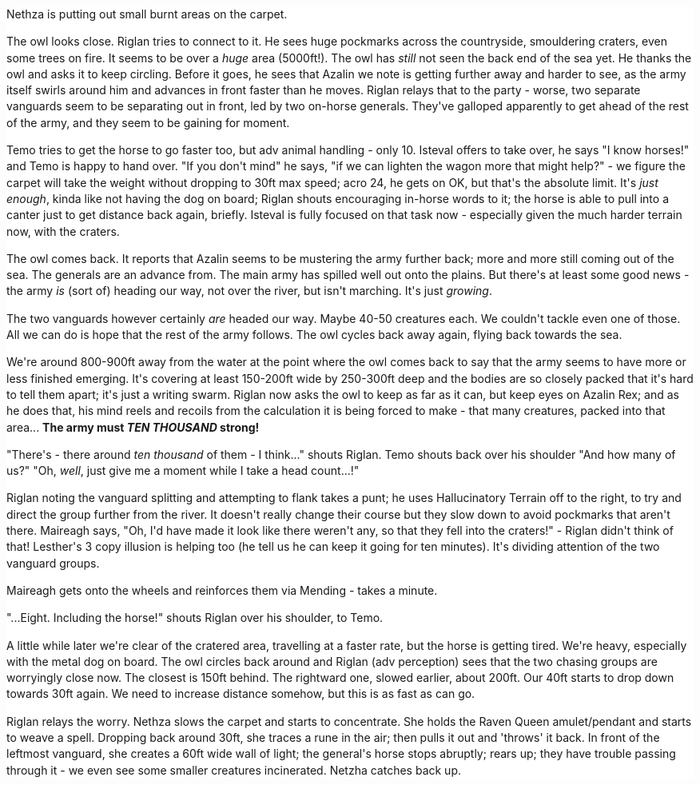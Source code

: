 Nethza is putting out small burnt areas on the carpet.

The owl looks close. Riglan tries to connect to it. He sees huge pockmarks across the countryside, smouldering craters, even some trees on fire. It seems to be over a *huge* area (5000ft!). The owl has *still* not seen the back end of the sea yet. He thanks the owl and asks it to keep circling. Before it goes, he sees that Azalin we note is getting further away and harder to see, as the army itself swirls around him and advances in front faster than he moves. Riglan relays that to the party - worse, two separate vanguards seem to be separating out in front, led by two on-horse generals. They've galloped apparently to get ahead of the rest of the army, and they seem to be gaining for moment.

Temo tries to get the horse to go faster too, but adv animal handling - only 10. Isteval offers to take over, he says "I know horses!" and Temo is happy to hand over. "If you don't mind" he says, "if we can lighten the wagon more that might help?" - we figure the carpet will take the weight without dropping to 30ft max speed; acro 24, he gets on OK, but that's the absolute limit. It's *just enough*, kinda like not having the dog on board; Riglan shouts encouraging in-horse words to it; the horse is able to pull into a canter just to get distance back again, briefly. Isteval is fully focused on that task now - especially given the much harder terrain now, with the craters.

The owl comes back. It reports that Azalin seems to be mustering the army further back; more and more still coming out of the sea. The generals are an advance from. The main army has spilled well out onto the plains. But there's at least some good news - the army *is* (sort of) heading our way, not over the river, but isn't marching. It's just *growing*.

The two vanguards however certainly *are* headed our way. Maybe 40-50 creatures each. We couldn't tackle even one of those. All we can do is hope that the rest of the army follows. The owl cycles back away again, flying back towards the sea.

We're around 800-900ft away from the water at the point where the owl comes back to say that the army seems to have more or less finished emerging. It's covering at least 150-200ft wide by 250-300ft deep and the bodies are so closely packed that it's hard to tell them apart; it's just a writing swarm. Riglan now asks the owl to keep as far as it can, but keep eyes on Azalin Rex; and as he does that, his mind reels and recoils from the calculation it is being forced to make - that many creatures, packed into that area... **The army must *TEN THOUSAND* strong!**

"There's - there around *ten thousand* of them - I think..." shouts Riglan. Temo shouts back over his shoulder "And how many of us?" "Oh, *well*, just give me a moment while I take a head count...!"

Riglan noting the vanguard splitting and attempting to flank takes a punt; he uses Hallucinatory Terrain off to the right, to try and direct the group further from the river. It doesn't really change their course but they slow down to avoid pockmarks that aren't there. Maireagh says, "Oh, I'd have made it look like there weren't any, so that they fell into the craters!" - Riglan didn't think of that! Lesther's 3 copy illusion is helping too (he tell us he can keep it going for ten minutes). It's dividing attention of the two vanguard groups.

Maireagh gets onto the wheels and reinforces them via Mending - takes a minute.

"...Eight. Including the horse!" shouts Riglan over his shoulder, to Temo.

A little while later we're clear of the cratered area, travelling at a faster rate, but the horse is getting tired. We're heavy, especially with the metal dog on board. The owl circles back around and Riglan (adv perception) sees that the two chasing groups are worryingly close now. The closest is 150ft behind. The rightward one, slowed earlier, about 200ft. Our 40ft starts to drop down towards 30ft again. We need to increase distance somehow, but this is as fast as can go.

Riglan relays the worry. Nethza slows the carpet and starts to concentrate. She holds the Raven Queen amulet/pendant and starts to weave a spell. Dropping back around 30ft, she traces a rune in the air; then pulls it out and 'throws' it back. In front of the leftmost vanguard, she creates a 60ft wide wall of light; the general's horse stops abruptly; rears up; they have trouble passing through it - we even see some smaller creatures incinerated. Netzha catches back up.
